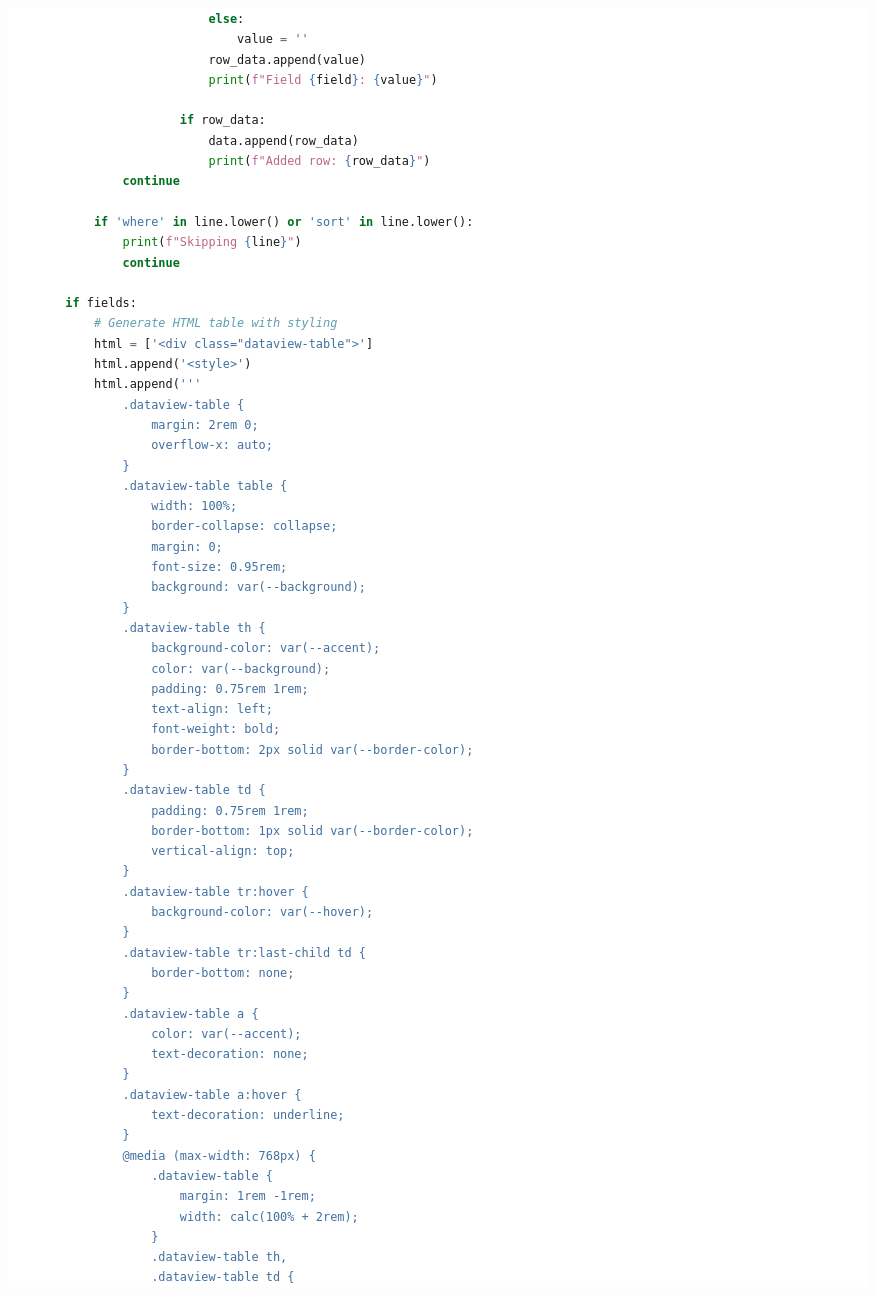 ```python
                            else:
                                value = ''
                            row_data.append(value)
                            print(f"Field {field}: {value}")
                        
                        if row_data:
                            data.append(row_data)
                            print(f"Added row: {row_data}")
                continue
            
            if 'where' in line.lower() or 'sort' in line.lower():
                print(f"Skipping {line}")
                continue
        
        if fields:
            # Generate HTML table with styling
            html = ['<div class="dataview-table">']
            html.append('<style>')
            html.append('''
                .dataview-table {
                    margin: 2rem 0;
                    overflow-x: auto;
                }
                .dataview-table table {
                    width: 100%;
                    border-collapse: collapse;
                    margin: 0;
                    font-size: 0.95rem;
                    background: var(--background);
                }
                .dataview-table th {
                    background-color: var(--accent);
                    color: var(--background);
                    padding: 0.75rem 1rem;
                    text-align: left;
                    font-weight: bold;
                    border-bottom: 2px solid var(--border-color);
                }
                .dataview-table td {
                    padding: 0.75rem 1rem;
                    border-bottom: 1px solid var(--border-color);
                    vertical-align: top;
                }
                .dataview-table tr:hover {
                    background-color: var(--hover);
                }
                .dataview-table tr:last-child td {
                    border-bottom: none;
                }
                .dataview-table a {
                    color: var(--accent);
                    text-decoration: none;
                }
                .dataview-table a:hover {
                    text-decoration: underline;
                }
                @media (max-width: 768px) {
                    .dataview-table {
                        margin: 1rem -1rem;
                        width: calc(100% + 2rem);
                    }
                    .dataview-table th,
                    .dataview-table td {
```